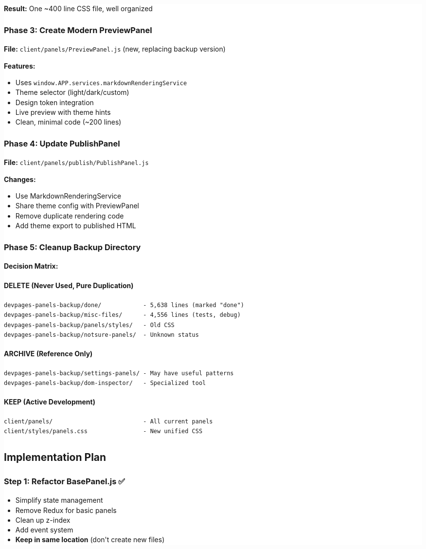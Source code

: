 **Result:** One ~400 line CSS file, well organized

### Phase 3: Create Modern PreviewPanel
**File:** `client/panels/PreviewPanel.js` (new, replacing backup version)

**Features:**
- Uses `window.APP.services.markdownRenderingService`
- Theme selector (light/dark/custom)
- Design token integration
- Live preview with theme hints
- Clean, minimal code (~200 lines)

### Phase 4: Update PublishPanel
**File:** `client/panels/publish/PublishPanel.js`

**Changes:**
- Use MarkdownRenderingService
- Share theme config with PreviewPanel
- Remove duplicate rendering code
- Add theme export to published HTML

### Phase 5: Cleanup Backup Directory
**Decision Matrix:**

#### DELETE (Never Used, Pure Duplication)
```
devpages-panels-backup/done/            - 5,638 lines (marked "done")
devpages-panels-backup/misc-files/      - 4,556 lines (tests, debug)
devpages-panels-backup/panels/styles/   - Old CSS
devpages-panels-backup/notsure-panels/  - Unknown status
```

#### ARCHIVE (Reference Only)
```
devpages-panels-backup/settings-panels/ - May have useful patterns
devpages-panels-backup/dom-inspector/   - Specialized tool
```

#### KEEP (Active Development)
```
client/panels/                          - All current panels
client/styles/panels.css                - New unified CSS
```

## Implementation Plan

### Step 1: Refactor BasePanel.js ✅
- Simplify state management
- Remove Redux for basic panels
- Clean up z-index
- Add event system
- **Keep in same location** (don't create new files)
